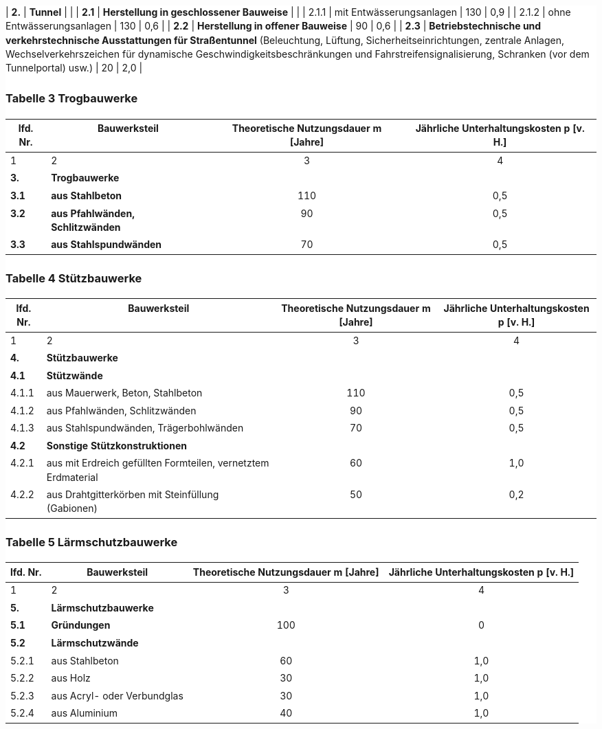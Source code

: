| **2.**   | **Tunnel**                                                                                                                                                                                                                                                                                   |                                      |
| **2.1**  | **Herstellung in geschlossener Bauweise**                                                                                                                                                                                                                                                    |                                      |
| 2.1.1    | mit Entwässerungsanlagen                                                                                                                                                                                                                                                                     |                 130                  |                   0,9                   |
| 2.1.2    | ohne Entwässerungsanlagen                                                                                                                                                                                                                                                                    |                 130                  |                   0,6                   |
| **2.2**  | **Herstellung in offener Bauweise**                                                                                                                                                                                                                                                          |                  90                  |                   0,6                   |
| **2.3**  | **Betriebstechnische und verkehrstechnische Ausstattungen für Straßentunnel** (Beleuchtung, Lüftung, Sicherheitseinrichtungen, zentrale Anlagen, Wechselverkehrszeichen für dynamische Geschwindigkeitsbeschränkungen und Fahrstreifensignalisierung, Schranken (vor dem Tunnelportal) usw.) |                  20                  |                   2,0                   |

### Tabelle 3 **Trogbauwerke**

| lfd. Nr. | Bauwerksteil                       | Theoretische Nutzungsdauer m [Jahre] | Jährliche Unterhaltungskosten p [v. H.] |
| -------- | ---------------------------------- | :----------------------------------: | :-------------------------------------: |
| 1        | 2                                  |                  3                   |                    4                    |
| **3.**   | **Trogbauwerke**                   |                                      |
| **3.1**  | **aus Stahlbeton**                 |                 110                  |                   0,5                   |
| **3.2**  | **aus Pfahlwänden, Schlitzwänden** |                  90                  |                   0,5                   |
| **3.3**  | **aus Stahlspundwänden**           |                  70                  |                   0,5                   |

### Tabelle 4 **Stützbauwerke**

| lfd. Nr. | Bauwerksteil                                                  | Theoretische Nutzungsdauer m [Jahre] | Jährliche Unterhaltungskosten p [v. H.] |
| -------- | ------------------------------------------------------------- | :----------------------------------: | :-------------------------------------: |
| 1        | 2                                                             |                  3                   |                    4                    |
| **4.**   | **Stützbauwerke**                                             |                                      |
| **4.1**  | **Stützwände**                                                |                                      |
| 4.1.1    | aus Mauerwerk, Beton, Stahlbeton                              |                 110                  |                   0,5                   |
| 4.1.2    | aus Pfahlwänden, Schlitzwänden                                |                  90                  |                   0,5                   |
| 4.1.3    | aus Stahlspundwänden, Trägerbohlwänden                        |                  70                  |                   0,5                   |
| **4.2**  | **Sonstige Stützkonstruktionen**                              |                                      |
| 4.2.1    | aus mit Erdreich gefüllten Formteilen, vernetztem Erdmaterial |                  60                  |                   1,0                   |
| 4.2.2    | aus Drahtgitterkörben mit Steinfüllung (Gabionen)             |                  50                  |                   0,2                   |

### Tabelle 5 **Lärmschutzbauwerke**

| lfd. Nr. | Bauwerksteil                | Theoretische Nutzungsdauer m [Jahre] | Jährliche Unterhaltungskosten p [v. H.] |
| -------- | --------------------------- | :----------------------------------: | :-------------------------------------: |
| 1        | 2                           |                  3                   |                    4                    |
| **5.**   | **Lärmschutzbauwerke**      |                                      |
| **5.1**  | **Gründungen**              |                 100                  |                    0                    |
| **5.2**  | **Lärmschutzwände**         |                                      |
| 5.2.1    | aus Stahlbeton              |                  60                  |                   1,0                   |
| 5.2.2    | aus Holz                    |                  30                  |                   1,0                   |
| 5.2.3    | aus Acryl- oder Verbundglas |                  30                  |                   1,0                   |
| 5.2.4    | aus Aluminium               |                  40                  |                   1,0                   |